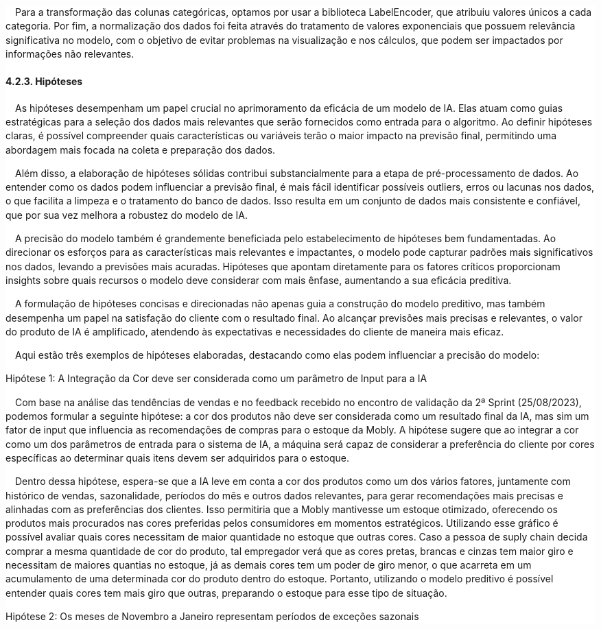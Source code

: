 &emsp;Para a transformação das colunas categóricas, optamos por usar a biblioteca LabelEncoder, que atribuiu valores únicos a cada categoria. Por fim, a normalização dos dados foi feita através do tratamento de valores exponenciais que possuem relevância significativa no modelo, com o objetivo de evitar problemas na visualização e nos cálculos, que podem ser impactados por informações não relevantes. 
#### 4.2.3. Hipóteses

&emsp;As hipóteses desempenham um papel crucial no aprimoramento da eficácia de um modelo de IA. Elas atuam como guias estratégicas para a seleção dos dados mais relevantes que serão fornecidos como entrada para o algoritmo. Ao definir hipóteses claras, é possível compreender quais características ou variáveis terão o maior impacto na previsão final, permitindo uma abordagem mais focada na coleta e preparação dos dados.

&emsp;Além disso, a elaboração de hipóteses sólidas contribui substancialmente para a etapa de pré-processamento de dados. Ao entender como os dados podem influenciar a previsão final, é mais fácil identificar possíveis outliers, erros ou lacunas nos dados, o que facilita a limpeza e o tratamento do banco de dados. Isso resulta em um conjunto de dados mais consistente e confiável, que por sua vez melhora a robustez do modelo de IA.

&emsp;A precisão do modelo também é grandemente beneficiada pelo estabelecimento de hipóteses bem fundamentadas. Ao direcionar os esforços para as características mais relevantes e impactantes, o modelo pode capturar padrões mais significativos nos dados, levando a previsões mais acuradas. Hipóteses que apontam diretamente para os fatores críticos proporcionam insights sobre quais recursos o modelo deve considerar com mais ênfase, aumentando a sua eficácia preditiva.

&emsp;A formulação de hipóteses concisas e direcionadas não apenas guia a construção do modelo preditivo, mas também desempenha um papel na satisfação do cliente com o resultado final. Ao alcançar previsões mais precisas e relevantes, o valor do produto de IA é amplificado, atendendo às expectativas e necessidades do cliente de maneira mais eficaz.

&emsp;Aqui estão três exemplos de hipóteses elaboradas, destacando como elas podem influenciar a precisão do modelo:

Hipótese 1: A Integração da Cor deve ser considerada como um parâmetro de Input para a IA

&emsp;Com base na análise das tendências de vendas e no feedback recebido no encontro de validação da 2ª Sprint (25/08/2023), podemos formular a seguinte hipótese: a cor dos produtos não deve ser considerada como um resultado final da IA, mas sim um fator de input que influencia as recomendações de compras para o estoque da Mobly. A hipótese sugere que ao integrar a cor como um dos parâmetros de entrada para o sistema de IA, a máquina será capaz de considerar a preferência do cliente por cores específicas ao determinar quais itens devem ser adquiridos para o estoque.

&emsp;Dentro dessa hipótese, espera-se que a IA leve em conta a cor dos produtos como um dos vários fatores, juntamente com histórico de vendas, sazonalidade, períodos do mês e outros dados relevantes, para gerar recomendações mais precisas e alinhadas com as preferências dos clientes. Isso permitiria que a Mobly mantivesse um estoque otimizado, oferecendo os produtos mais procurados nas cores preferidas pelos consumidores em momentos estratégicos. Utilizando esse gráfico é possível avaliar quais cores necessitam de maior quantidade no estoque que outras cores. Caso a pessoa de suply chain decida comprar a mesma quantidade de cor do produto, tal empregador verá que as cores pretas, brancas e cinzas tem maior giro e necessitam de maiores quantias no estoque, já as demais cores tem um poder de giro menor, o que acarreta em um acumulamento de uma determinada cor do produto dentro do estoque. Portanto, utilizando o modelo preditivo é possível entender quais cores tem mais giro que outras, preparando o estoque para esse tipo de situação.

Hipótese 2: Os meses de Novembro a Janeiro representam períodos de exceções sazonais
